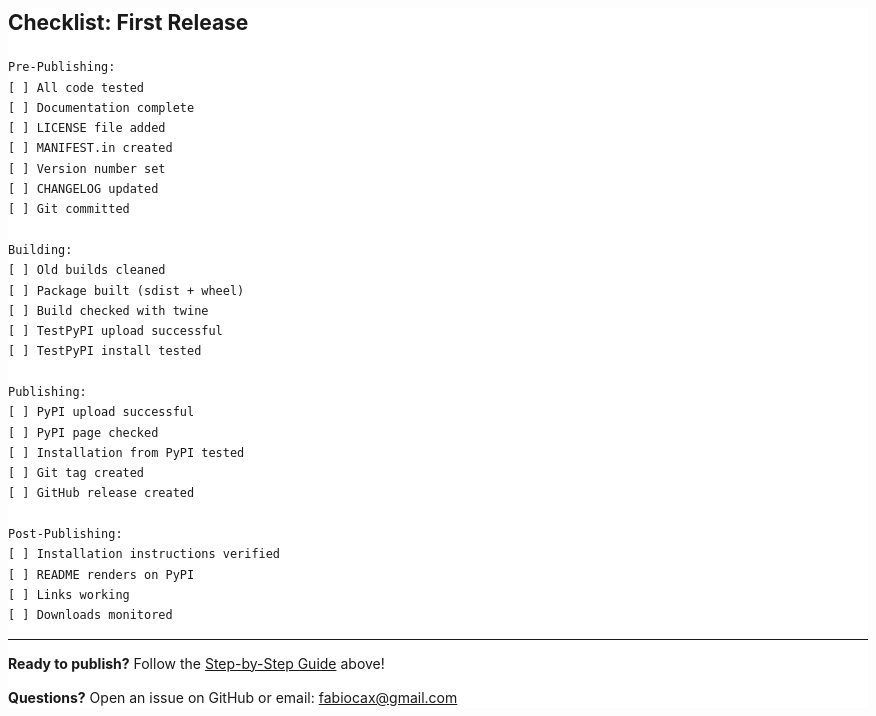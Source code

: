 
## Checklist: First Release

```
Pre-Publishing:
[ ] All code tested
[ ] Documentation complete
[ ] LICENSE file added
[ ] MANIFEST.in created
[ ] Version number set
[ ] CHANGELOG updated
[ ] Git committed

Building:
[ ] Old builds cleaned
[ ] Package built (sdist + wheel)
[ ] Build checked with twine
[ ] TestPyPI upload successful
[ ] TestPyPI install tested

Publishing:
[ ] PyPI upload successful
[ ] PyPI page checked
[ ] Installation from PyPI tested
[ ] Git tag created
[ ] GitHub release created

Post-Publishing:
[ ] Installation instructions verified
[ ] README renders on PyPI
[ ] Links working
[ ] Downloads monitored
```

---

**Ready to publish?** Follow the [Step-by-Step Guide](#step-by-step-guide) above!

**Questions?** Open an issue on GitHub or email: fabiocax@gmail.com
